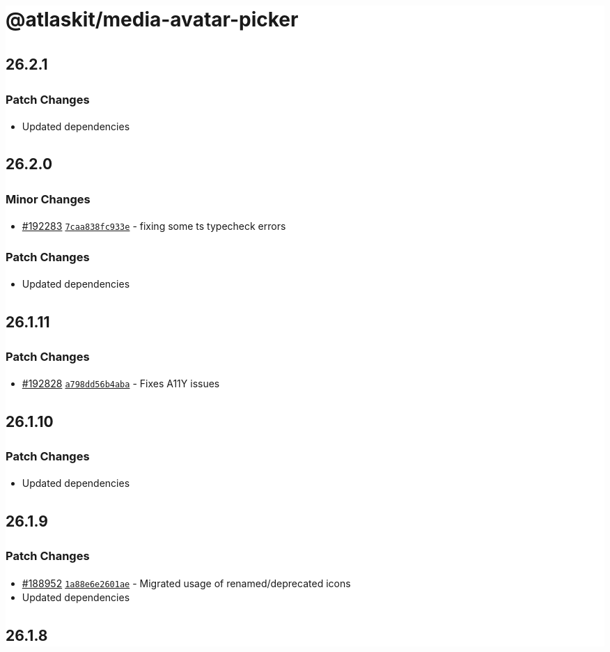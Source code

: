 # @atlaskit/media-avatar-picker

## 26.2.1

### Patch Changes

- Updated dependencies

## 26.2.0

### Minor Changes

- [#192283](https://bitbucket.org/atlassian/atlassian-frontend-monorepo/pull-requests/192283)
  [`7caa838fc933e`](https://bitbucket.org/atlassian/atlassian-frontend-monorepo/commits/7caa838fc933e) -
  fixing some ts typecheck errors

### Patch Changes

- Updated dependencies

## 26.1.11

### Patch Changes

- [#192828](https://bitbucket.org/atlassian/atlassian-frontend-monorepo/pull-requests/192828)
  [`a798dd56b4aba`](https://bitbucket.org/atlassian/atlassian-frontend-monorepo/commits/a798dd56b4aba) -
  Fixes A11Y issues

## 26.1.10

### Patch Changes

- Updated dependencies

## 26.1.9

### Patch Changes

- [#188952](https://bitbucket.org/atlassian/atlassian-frontend-monorepo/pull-requests/188952)
  [`1a88e6e2601ae`](https://bitbucket.org/atlassian/atlassian-frontend-monorepo/commits/1a88e6e2601ae) -
  Migrated usage of renamed/deprecated icons
- Updated dependencies

## 26.1.8
